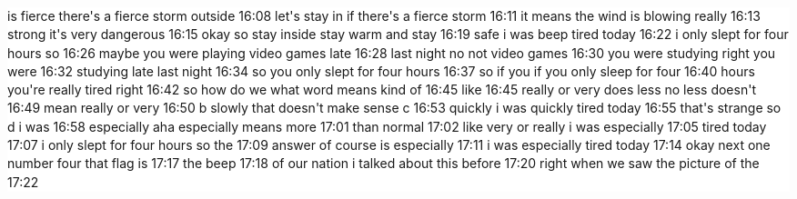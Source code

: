 is fierce there's a fierce storm outside
16:08
let's stay in if there's a fierce storm
16:11
it means the wind is blowing really
16:13
strong it's very dangerous
16:15
okay so stay inside stay warm and stay
16:19
safe i was beep tired today
16:22
i only slept for four hours so
16:26
maybe you were playing video games late
16:28
last night no not video games
16:30
you were studying right you were
16:32
studying late last night
16:34
so you only slept for four hours
16:37
so if you if you only sleep for four
16:40
hours you're really tired right
16:42
so how do we what word means kind of
16:45
like
16:45
really or very does less no less doesn't
16:49
mean really or very
16:50
b slowly that doesn't make sense c
16:53
quickly i was quickly tired today
16:55
that's strange so d i was
16:58
especially aha especially means more
17:01
than normal
17:02
like very or really i was especially
17:05
tired today
17:07
i only slept for four hours so the
17:09
answer of course is especially
17:11
i was especially tired today
17:14
okay next one number four that flag is
17:17
the beep
17:18
of our nation i talked about this before
17:20
right when we saw the picture of the
17:22